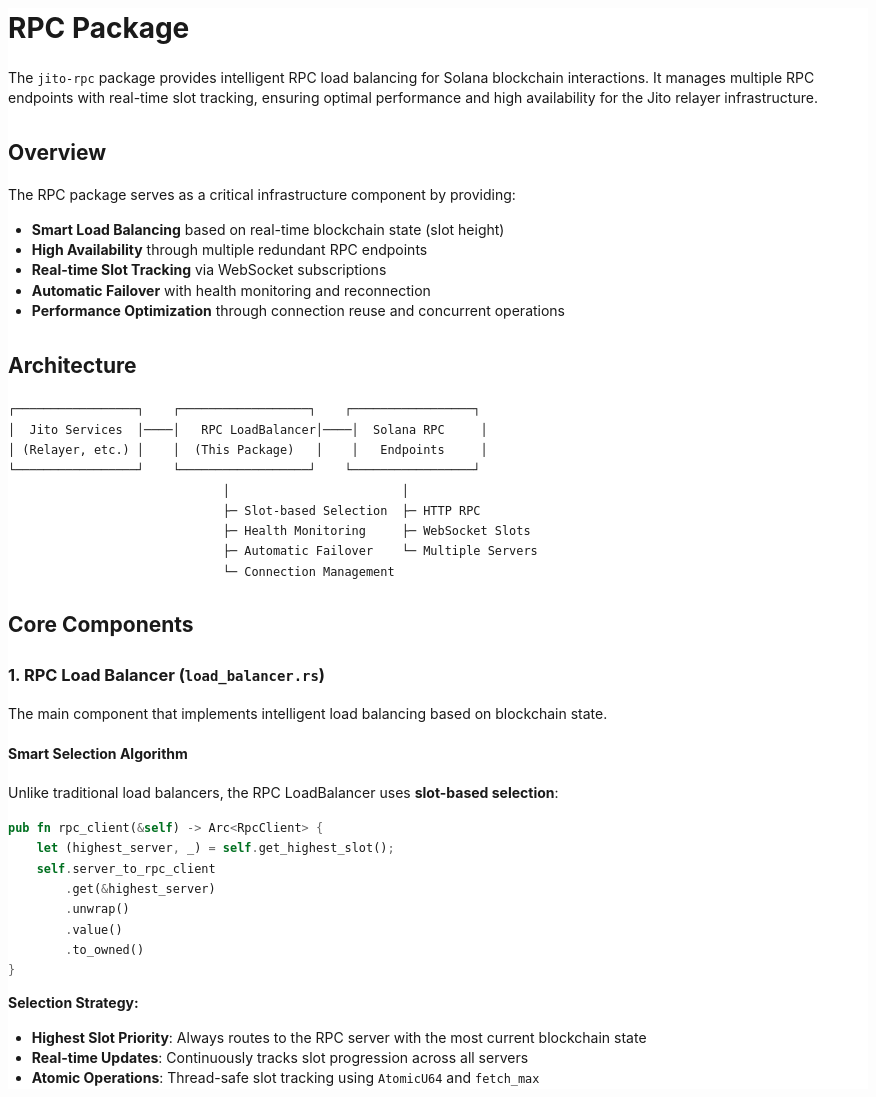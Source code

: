 # RPC Package

The `jito-rpc` package provides intelligent RPC load balancing for Solana blockchain interactions. It manages multiple RPC endpoints with real-time slot tracking, ensuring optimal performance and high availability for the Jito relayer infrastructure.

## Overview

The RPC package serves as a critical infrastructure component by providing:

- **Smart Load Balancing** based on real-time blockchain state (slot height)
- **High Availability** through multiple redundant RPC endpoints
- **Real-time Slot Tracking** via WebSocket subscriptions
- **Automatic Failover** with health monitoring and reconnection
- **Performance Optimization** through connection reuse and concurrent operations

## Architecture

```
┌─────────────────┐    ┌──────────────────┐    ┌─────────────────┐
│  Jito Services  │────│   RPC LoadBalancer│────│  Solana RPC     │
│ (Relayer, etc.) │    │  (This Package)   │    │   Endpoints     │
└─────────────────┘    └──────────────────┘    └─────────────────┘
                              │                        │
                              ├─ Slot-based Selection  ├─ HTTP RPC
                              ├─ Health Monitoring     ├─ WebSocket Slots
                              ├─ Automatic Failover    └─ Multiple Servers
                              └─ Connection Management
```

## Core Components

### 1. **RPC Load Balancer** (`load_balancer.rs`)

The main component that implements intelligent load balancing based on blockchain state.

#### **Smart Selection Algorithm**

Unlike traditional load balancers, the RPC LoadBalancer uses **slot-based selection**:

```rust
pub fn rpc_client(&self) -> Arc<RpcClient> {
    let (highest_server, _) = self.get_highest_slot();
    self.server_to_rpc_client
        .get(&highest_server)
        .unwrap()
        .value()
        .to_owned()
}
```

**Selection Strategy:**
- **Highest Slot Priority**: Always routes to the RPC server with the most current blockchain state
- **Real-time Updates**: Continuously tracks slot progression across all servers
- **Atomic Operations**: Thread-safe slot tracking using `AtomicU64` and `fetch_max`
